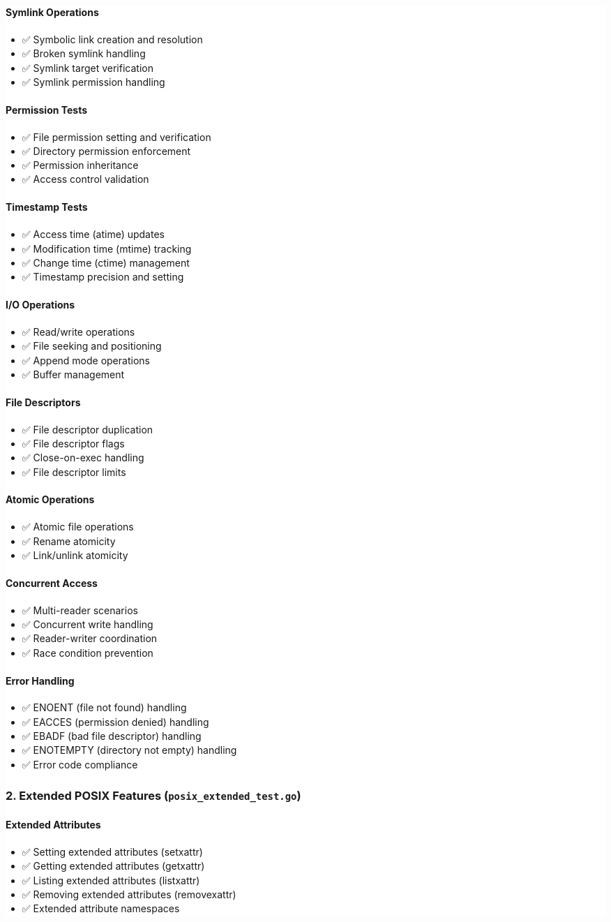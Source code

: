 #### Symlink Operations
- ✅ Symbolic link creation and resolution
- ✅ Broken symlink handling
- ✅ Symlink target verification
- ✅ Symlink permission handling

#### Permission Tests
- ✅ File permission setting and verification
- ✅ Directory permission enforcement
- ✅ Permission inheritance
- ✅ Access control validation

#### Timestamp Tests
- ✅ Access time (atime) updates
- ✅ Modification time (mtime) tracking
- ✅ Change time (ctime) management
- ✅ Timestamp precision and setting

#### I/O Operations
- ✅ Read/write operations
- ✅ File seeking and positioning
- ✅ Append mode operations
- ✅ Buffer management

#### File Descriptors
- ✅ File descriptor duplication
- ✅ File descriptor flags
- ✅ Close-on-exec handling
- ✅ File descriptor limits

#### Atomic Operations
- ✅ Atomic file operations
- ✅ Rename atomicity
- ✅ Link/unlink atomicity

#### Concurrent Access
- ✅ Multi-reader scenarios
- ✅ Concurrent write handling
- ✅ Reader-writer coordination
- ✅ Race condition prevention

#### Error Handling
- ✅ ENOENT (file not found) handling
- ✅ EACCES (permission denied) handling
- ✅ EBADF (bad file descriptor) handling
- ✅ ENOTEMPTY (directory not empty) handling
- ✅ Error code compliance

### 2. Extended POSIX Features (`posix_extended_test.go`)

#### Extended Attributes
- ✅ Setting extended attributes (setxattr)
- ✅ Getting extended attributes (getxattr)
- ✅ Listing extended attributes (listxattr)
- ✅ Removing extended attributes (removexattr)
- ✅ Extended attribute namespaces

